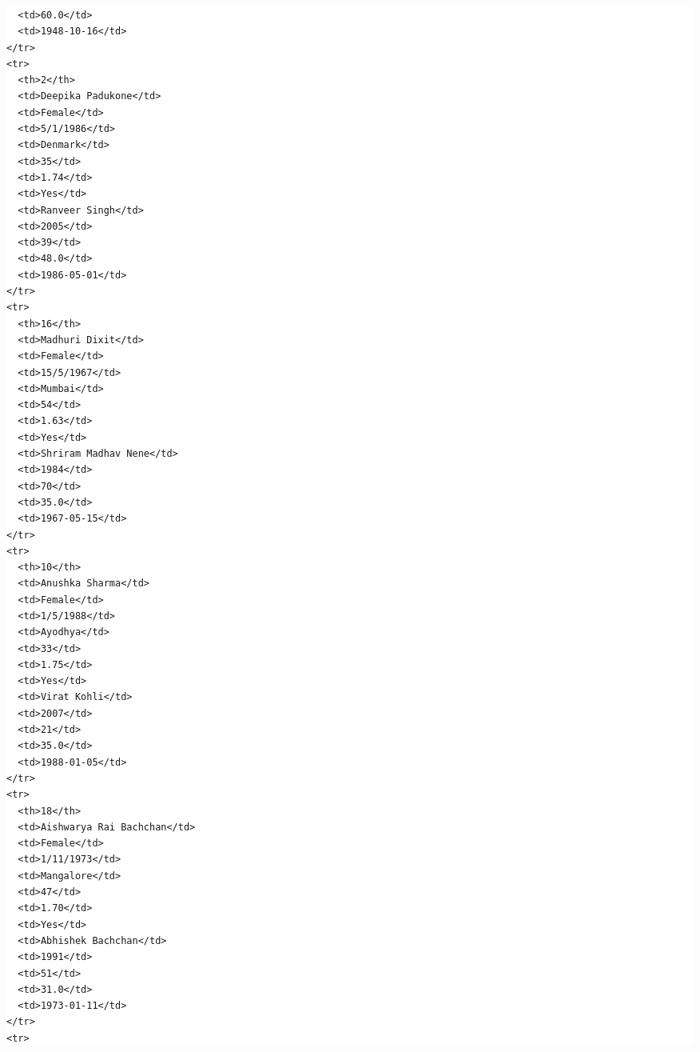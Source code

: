       <td>60.0</td>
      <td>1948-10-16</td>
    </tr>
    <tr>
      <th>2</th>
      <td>Deepika Padukone</td>
      <td>Female</td>
      <td>5/1/1986</td>
      <td>Denmark</td>
      <td>35</td>
      <td>1.74</td>
      <td>Yes</td>
      <td>Ranveer Singh</td>
      <td>2005</td>
      <td>39</td>
      <td>48.0</td>
      <td>1986-05-01</td>
    </tr>
    <tr>
      <th>16</th>
      <td>Madhuri Dixit</td>
      <td>Female</td>
      <td>15/5/1967</td>
      <td>Mumbai</td>
      <td>54</td>
      <td>1.63</td>
      <td>Yes</td>
      <td>Shriram Madhav Nene</td>
      <td>1984</td>
      <td>70</td>
      <td>35.0</td>
      <td>1967-05-15</td>
    </tr>
    <tr>
      <th>10</th>
      <td>Anushka Sharma</td>
      <td>Female</td>
      <td>1/5/1988</td>
      <td>Ayodhya</td>
      <td>33</td>
      <td>1.75</td>
      <td>Yes</td>
      <td>Virat Kohli</td>
      <td>2007</td>
      <td>21</td>
      <td>35.0</td>
      <td>1988-01-05</td>
    </tr>
    <tr>
      <th>18</th>
      <td>Aishwarya Rai Bachchan</td>
      <td>Female</td>
      <td>1/11/1973</td>
      <td>Mangalore</td>
      <td>47</td>
      <td>1.70</td>
      <td>Yes</td>
      <td>Abhishek Bachchan</td>
      <td>1991</td>
      <td>51</td>
      <td>31.0</td>
      <td>1973-01-11</td>
    </tr>
    <tr>